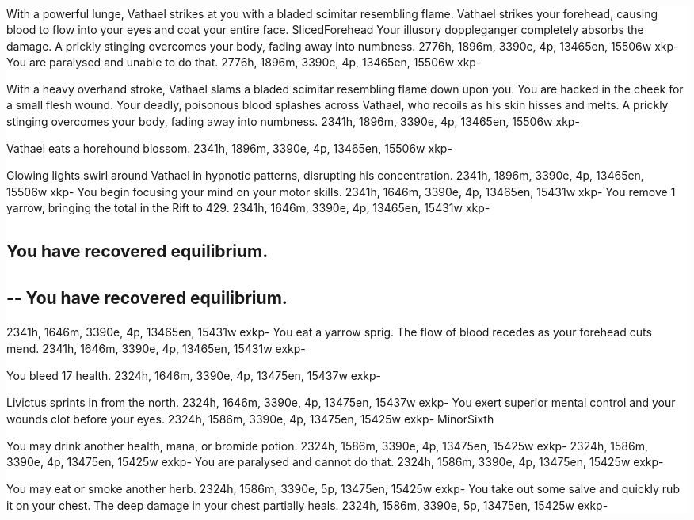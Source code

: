 With a powerful lunge, Vathael strikes at you with a bladed scimitar resembling flame. Vathael strikes your forehead, causing blood to flow into your eyes and coat your entire face.
SlicedForehead
Your illusory doppleganger completely absorbs the damage.
A prickly stinging overcomes your body, fading away into numbness.
2776h, 1896m, 3390e, 4p, 13465en, 15506w xkp-
You are paralysed and unable to do that.
2776h, 1896m, 3390e, 4p, 13465en, 15506w xkp-

With a heavy overhand stroke, Vathael slams a bladed scimitar resembling flame down upon you. You are hacked in the cheek for a small flesh wound.
Your deadly, poisonous blood splashes across Vathael, who recoils as his skin hisses and melts.
A prickly stinging overcomes your body, fading away into numbness.
2341h, 1896m, 3390e, 4p, 13465en, 15506w xkp-

Vathael eats a horehound blossom.
2341h, 1896m, 3390e, 4p, 13465en, 15506w xkp-

Glowing lights swirl around Vathael in hypnotic patterns, disrupting his concentration.
2341h, 1896m, 3390e, 4p, 13465en, 15506w xkp-
You begin focusing your mind on your motor skills.
2341h, 1646m, 3390e, 4p, 13465en, 15431w xkp-
You remove 1 yarrow, bringing the total in the Rift to 429.
2341h, 1646m, 3390e, 4p, 13465en, 15431w xkp-

You have recovered equilibrium.
---------------------------------------------------------------
-- You have recovered equilibrium.
---------------------------------------------------------------
2341h, 1646m, 3390e, 4p, 13465en, 15431w exkp-
You eat a yarrow sprig.
The flow of blood recedes as your forehead cuts mend.
2341h, 1646m, 3390e, 4p, 13465en, 15431w exkp-

You bleed 17 health.
2324h, 1646m, 3390e, 4p, 13475en, 15437w exkp-

Livictus sprints in from the north.
2324h, 1646m, 3390e, 4p, 13475en, 15437w exkp-
You exert superior mental control and your wounds clot before your eyes.
2324h, 1586m, 3390e, 4p, 13475en, 15425w exkp-
MinorSixth

You may drink another health, mana, or bromide potion.
2324h, 1586m, 3390e, 4p, 13475en, 15425w exkp-
2324h, 1586m, 3390e, 4p, 13475en, 15425w exkp-
You are paralysed and cannot do that.
2324h, 1586m, 3390e, 4p, 13475en, 15425w exkp-

You may eat or smoke another herb.
2324h, 1586m, 3390e, 5p, 13475en, 15425w exkp-
You take out some salve and quickly rub it on your chest.
The deep damage in your chest partially heals.
2324h, 1586m, 3390e, 5p, 13475en, 15425w exkp-
